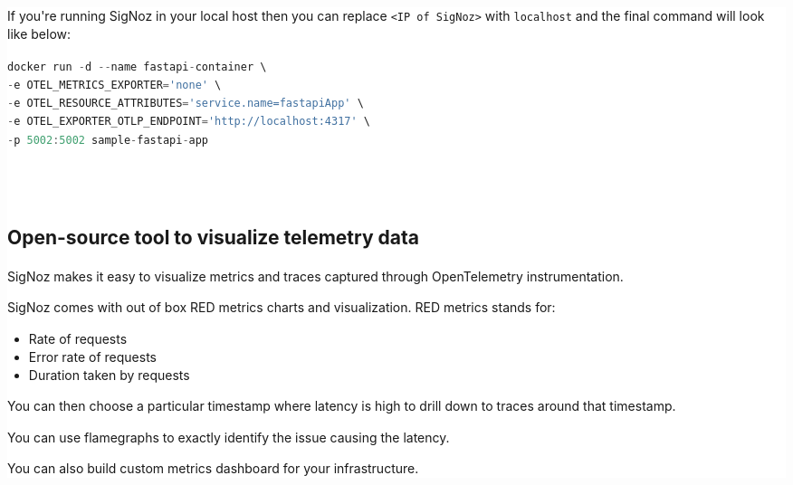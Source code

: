 If you're running SigNoz in your local host then you can replace `<IP of SigNoz>` with `localhost` and the final command will look like below:

```jsx
docker run -d --name fastapi-container \
-e OTEL_METRICS_EXPORTER='none' \
-e OTEL_RESOURCE_ATTRIBUTES='service.name=fastapiApp' \
-e OTEL_EXPORTER_OTLP_ENDPOINT='http://localhost:4317' \
-p 5002:5002 sample-fastapi-app
```
<br></br>

## Open-source tool to visualize telemetry data
SigNoz makes it easy to visualize metrics and traces captured through OpenTelemetry instrumentation.

SigNoz comes with out of box RED metrics charts and visualization. RED metrics stands for:

- Rate of requests
- Error rate of requests
- Duration taken by requests

<Screenshot
    alt="SigNoz charts and metrics"
    height={500}
    src="/img/blog/common/signoz_charts_application_metrics.webp"
    title="Measure things like application latency, requests per sec, error percentage and see your top endpoints with SigNoz."
    width={700}
/>

You can then choose a particular timestamp where latency is high to drill down to traces around that timestamp.

<Screenshot
    alt="List of traces on SigNoz dashboard"
    height={500}
    src="/img/blog/common/signoz_list_of_traces_hc.webp"
    title="View of traces at a particular timestamp"
    width={700}
/>

You can use flamegraphs to exactly identify the issue causing the latency.

<Screenshot
    alt="Flamegraphs used to visualize spans of distributed tracing in SigNoz UI"
    height={500}
    src="/img/blog/common/signoz_flamegraphs.webp"
    title="View of traces at a particular timestamp"
    width={700}
/>

You can also build custom metrics dashboard for your infrastructure.

<Screenshot
    alt="Custom metrics dashboard"
    height={500}
    src="/img/blog/common/signoz_custom_dashboard-min.webp"
    title="You can also build a custom metrics dashboard for your infrastructure"
    width={700}
/>
